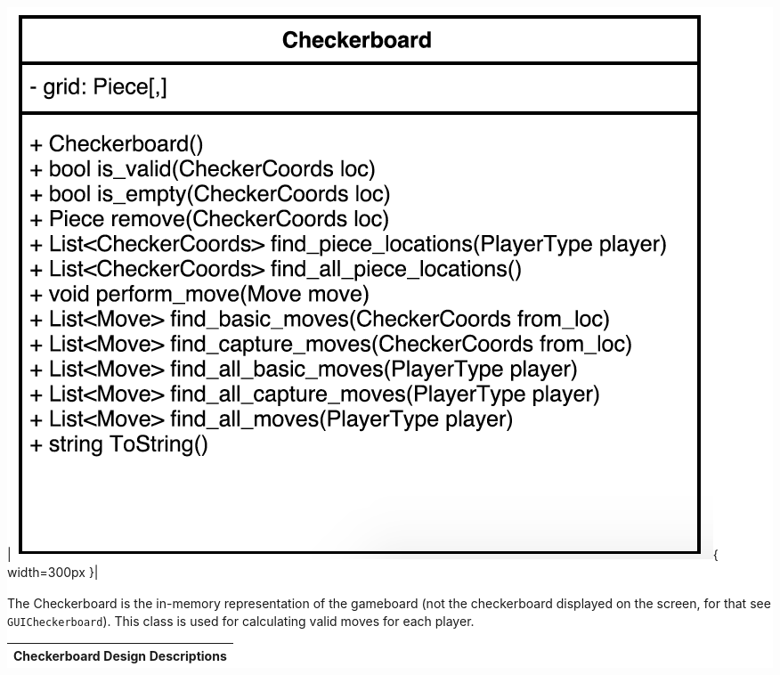 |![Checkerboard](images/design/UML/boxes/checkerboard.png){ width=300px }|

The Checkerboard is the in-memory representation of the gameboard (not the
checkerboard displayed on the screen, for that see `GUICheckerboard`). This
class is used for calculating valid moves for each player.

| Checkerboard Design Descriptions|
| ----------------- |